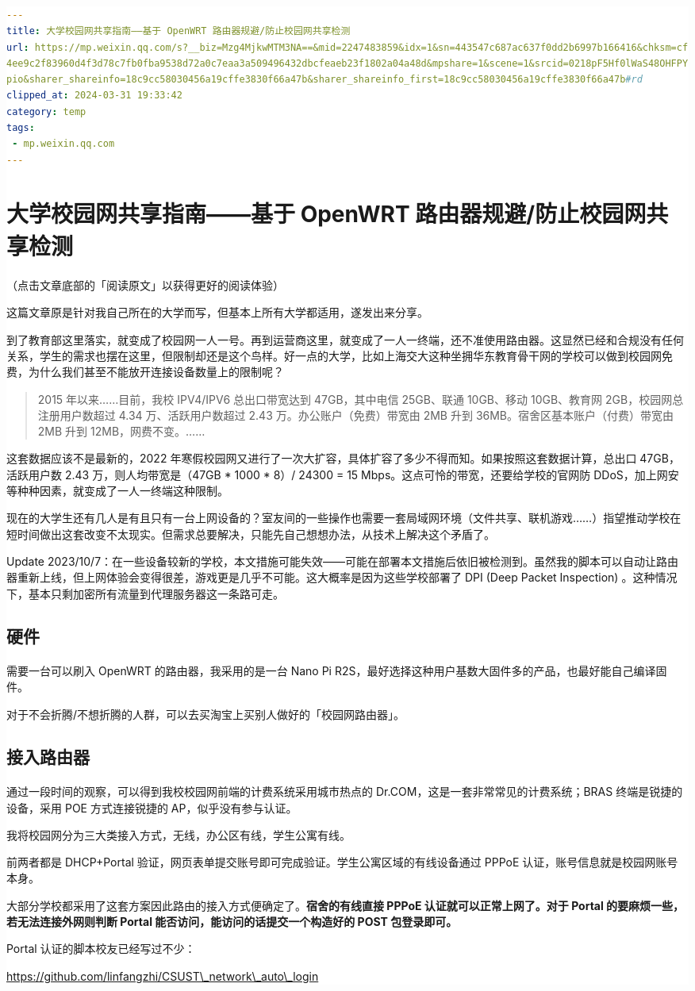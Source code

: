 ```yaml
---
title: 大学校园网共享指南——基于 OpenWRT 路由器规避/防止校园网共享检测
url: https://mp.weixin.qq.com/s?__biz=Mzg4MjkwMTM3NA==&mid=2247483859&idx=1&sn=443547c687ac637f0dd2b6997b166416&chksm=cf4ee9c2f83960d4f3d78c7fb0fba9538d72a0c7eaa3a509496432dbcfeaeb23f1802a04a48d&mpshare=1&scene=1&srcid=0218pF5Hf0lWaS48OHFPYpio&sharer_shareinfo=18c9cc58030456a19cffe3830f66a47b&sharer_shareinfo_first=18c9cc58030456a19cffe3830f66a47b#rd
clipped_at: 2024-03-31 19:33:42
category: temp
tags: 
 - mp.weixin.qq.com
---
```



# 大学校园网共享指南——基于 OpenWRT 路由器规避/防止校园网共享检测

（点击文章底部的「阅读原文」以获得更好的阅读体验）

这篇文章原是针对我自己所在的大学而写，但基本上所有大学都适用，遂发出来分享。

到了教育部这里落实，就变成了校园网一人一号。再到运营商这里，就变成了一人一终端，还不准使用路由器。这显然已经和合规没有任何关系，学生的需求也摆在这里，但限制却还是这个鸟样。好一点的大学，比如上海交大这种坐拥华东教育骨干网的学校可以做到校园网免费，为什么我们甚至不能放开连接设备数量上的限制呢？

> 2015 年以来……目前，我校 IPV4/IPV6 总出口带宽达到 47GB，其中电信 25GB、联通 10GB、移动 10GB、教育网 2GB，校园网总注册用户数超过 4.34 万、活跃用户数超过 2.43 万。办公账户（免费）带宽由 2MB 升到 36MB。宿舍区基本账户（付费）带宽由 2MB 升到 12MB，网费不变。……

这套数据应该不是最新的，2022 年寒假校园网又进行了一次大扩容，具体扩容了多少不得而知。如果按照这套数据计算，总出口 47GB，活跃用户数 2.43 万，则人均带宽是（47GB \* 1000 \* 8）/ 24300 = 15 Mbps。这点可怜的带宽，还要给学校的官网防 DDoS，加上网安等种种因素，就变成了一人一终端这种限制。

现在的大学生还有几人是有且只有一台上网设备的？室友间的一些操作也需要一套局域网环境（文件共享、联机游戏……）指望推动学校在短时间做出这套改变不太现实。但需求总要解决，只能先自己想想办法，从技术上解决这个矛盾了。

Update 2023/10/7：在一些设备较新的学校，本文措施可能失效——可能在部署本文措施后依旧被检测到。虽然我的脚本可以自动让路由器重新上线，但上网体验会变得很差，游戏更是几乎不可能。这大概率是因为这些学校部署了 DPI (Deep Packet Inspection) 。这种情况下，基本只剩加密所有流量到代理服务器这一条路可走。

## 硬件

需要一台可以刷入 OpenWRT 的路由器，我采用的是一台 Nano Pi R2S，最好选择这种用户基数大固件多的产品，也最好能自己编译固件。

对于不会折腾/不想折腾的人群，可以去买淘宝上买别人做好的「校园网路由器」。

## 接入路由器

通过一段时间的观察，可以得到我校校园网前端的计费系统采用城市热点的 Dr.COM，这是一套非常常见的计费系统；BRAS 终端是锐捷的设备，采用 POE 方式连接锐捷的 AP，似乎没有参与认证。

我将校园网分为三大类接入方式，无线，办公区有线，学生公寓有线。

前两者都是 DHCP+Portal 验证，网页表单提交账号即可完成验证。学生公寓区域的有线设备通过 PPPoE 认证，账号信息就是校园网账号本身。

大部分学校都采用了这套方案因此路由的接入方式便确定了。**宿舍的有线直接 PPPoE 认证就可以正常上网了。对于 Portal 的要麻烦一些，若无法连接外网则判断 Portal 能否访问，能访问的话提交一个构造好的 POST 包登录即可。**

Portal 认证的脚本校友已经写过不少：

https://github.com/linfangzhi/CSUST\_network\_auto\_login
